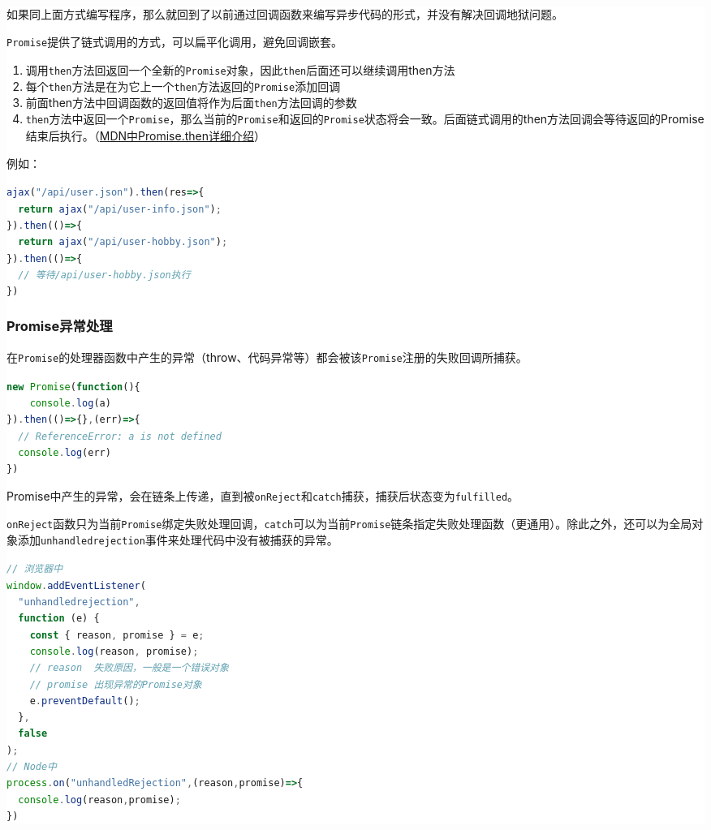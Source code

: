 如果同上面方式编写程序，那么就回到了以前通过回调函数来编写异步代码的形式，并没有解决回调地狱问题。

`Promise`提供了链式调用的方式，可以扁平化调用，避免回调嵌套。

1. 调用`then`方法回返回一个全新的`Promise`对象，因此`then`后面还可以继续调用then方法
2. 每个`then`方法是在为它上一个`then`方法返回的`Promise`添加回调
3. 前面then方法中回调函数的返回值将作为后面`then`方法回调的参数
4. `then`方法中返回一个`Promise`，那么当前的`Promise`和返回的`Promise`状态将会一致。后面链式调用的then方法回调会等待返回的Promise结束后执行。（[MDN中Promise.then详细介绍](https://developer.mozilla.org/zh-CN/docs/Web/JavaScript/Reference/Global_Objects/Promise/then)）

例如：

```javascript
ajax("/api/user.json").then(res=>{
  return ajax("/api/user-info.json");
}).then(()=>{
  return ajax("/api/user-hobby.json");
}).then(()=>{
  // 等待/api/user-hobby.json执行
})
```

### Promise异常处理

在`Promise`的处理器函数中产生的异常（throw、代码异常等）都会被该`Promise`注册的失败回调所捕获。

```javascript
new Promise(function(){
    console.log(a)
}).then(()=>{},(err)=>{
  // ReferenceError: a is not defined
  console.log(err)
}) 
```

Promise中产生的异常，会在链条上传递，直到被`onReject`和`catch`捕获，捕获后状态变为`fulfilled`。

`onReject`函数只为当前`Promise`绑定失败处理回调，`catch`可以为当前`Promise`链条指定失败处理函数（更通用）。除此之外，还可以为全局对象添加`unhandledrejection`事件来处理代码中没有被捕获的异常。

```javascript
// 浏览器中
window.addEventListener(
  "unhandledrejection",
  function (e) {
    const { reason, promise } = e;
    console.log(reason, promise);
    // reason  失败原因，一般是一个错误对象
    // promise 出现异常的Promise对象
    e.preventDefault();
  },
  false
);
// Node中
process.on("unhandledRejection",(reason,promise)=>{
  console.log(reason,promise);
})
```
